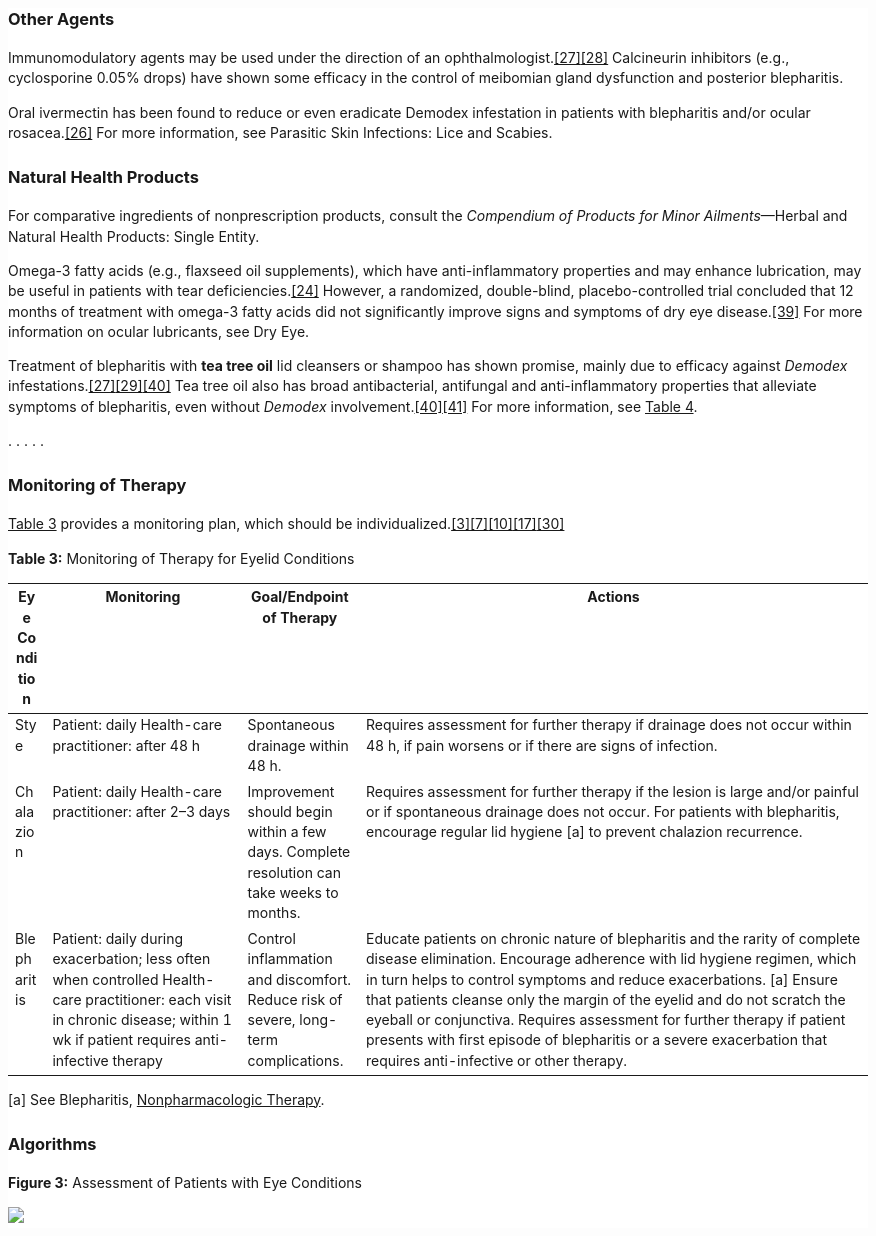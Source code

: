 ### Other Agents

Immunomodulatory agents may be used under the direction of an ophthalmologist.​[[27]](#DuncanKJengBH.MedicalManagementOfBl-EC76AD2F)​[[28]](#PutnamCM.DiagnosisAndManagementOfBl-EC76AF3C) Calcineurin inhibitors (e.g., cyclosporine 0.05% drops) have shown some efficacy in the control of meibomian gland dysfunction and posterior blepharitis.

Oral ivermectin has been found to reduce or even eradicate Demodex infestation in patients with blepharitis and/or ocular rosacea.​[[26]](#AmescuaGAkpekEFaridMEtAl.Blephariti-EEAEF705) For more information, see Parasitic Skin Infections: Lice and Scabies.

### Natural Health Products

For comparative ingredients of nonprescription products, consult the *Compendium of Products for Minor Ailments*—Herbal and Natural Health Products: Single Entity.

Omega-3 fatty acids (e.g., flaxseed oil supplements), which have anti-inflammatory properties and may enhance lubrication, may be useful in patients with tear deficiencies.​[[24]](#psc1014n01084) However, a randomized, double-blind, placebo-controlled trial concluded that 12 months of treatment with omega-3 fatty acids did not significantly improve signs and symptoms of dry eye disease.​[[39]](#TheDryEyeAssessmentAndManagementStu-B657B342) For more information on ocular lubricants, see Dry Eye.

Treatment of blepharitis with **tea tree oil** lid cleansers or shampoo has shown promise, mainly due to efficacy against *Demodex* infestations.​[[27]](#DuncanKJengBH.MedicalManagementOfBl-EC76AD2F)​[[29]](#HossainPKonstantopoulosA.Blephariti-EC76B0C9)​[[40]](#MaherTN.TheUseOfTeaTreeOilInTreatin-EE85DA15) Tea tree oil also has broad antibacterial, antifungal and anti-inflammatory properties that alleviate symptoms of blepharitis, even without *Demodex* involvement.​[[40]](#MaherTN.TheUseOfTeaTreeOilInTreatin-EE85DA15)​[[41]](#MandalPKhanMIShahS.Drugs-DoWeNeedTh-EE86B666) For more information, see [Table 4](#TopicalAntimicrobialsBlepharitis).

. . . . .

### Monitoring of Therapy

[Table 3](#n01098) provides a monitoring plan, which should be individualized.​[[3]](#psc1014n1003)​[[7]](#psc1014n1005)​[[10]](#psc1014n1008)​[[17]](#psc1014n1010)​[[30]](#psc1014n1014)

**Table 3:** Monitoring of Therapy for Eyelid Conditions

| Eye Condition | Monitoring | Goal/Endpoint of Therapy | Actions |
| --- | --- | --- | --- |
| Stye | Patient: daily Health-care practitioner: after 48 h | Spontaneous drainage within 48 h. | Requires assessment for further therapy if drainage does not occur within 48 h, if pain worsens or if there are signs of infection. |
| Chalazion | Patient: daily Health-care practitioner: after 2–3 days | Improvement should begin within a few days. Complete resolution can take weeks to months. | Requires assessment for further therapy if the lesion is large and/or painful or if spontaneous drainage does not occur. For patients with blepharitis, encourage regular lid hygiene​ [a] to prevent chalazion recurrence. |
| Blepharitis | Patient: daily during exacerbation; less often when controlled Health-care practitioner: each visit in chronic disease; within 1 wk if patient requires anti-infective therapy | Control inflammation and discomfort. Reduce risk of severe, long-term complications. | Educate patients on chronic nature of blepharitis and the rarity of complete disease elimination. Encourage adherence with lid hygiene regimen, which in turn helps to control symptoms and reduce exacerbations.​ [a] Ensure that patients cleanse only the margin of the eyelid and do not scratch the eyeball or conjunctiva. Requires assessment for further therapy if patient presents with first episode of blepharitis or a severe exacerbation that requires anti-infective or other therapy. |

[a] See Blepharitis, [Nonpharmacologic Therapy](#psc1014n01051).

### Algorithms

**Figure 3:**  Assessment of Patients with Eye Conditions

![](images/assessmentpatientseyeconditionspsc_asspateyecon.gif)
